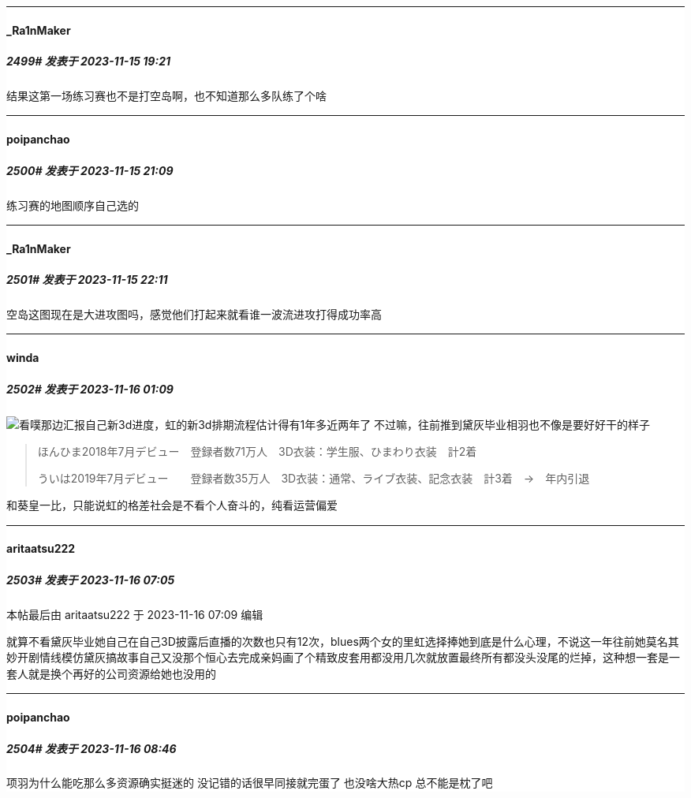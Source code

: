 *****

####  _Ra1nMaker  
##### 2499#       发表于 2023-11-15 19:21

结果这第一场练习赛也不是打空岛啊，也不知道那么多队练了个啥


*****

####  poipanchao  
##### 2500#       发表于 2023-11-15 21:09

练习赛的地图顺序自己选的


*****

####  _Ra1nMaker  
##### 2501#       发表于 2023-11-15 22:11

空岛这图现在是大进攻图吗，感觉他们打起来就看谁一波流进攻打得成功率高


*****

####  winda  
##### 2502#       发表于 2023-11-16 01:09

<img src="https://static.saraba1st.com/image/smiley/face2017/067.png" referrerpolicy="no-referrer">看噗那边汇报自己新3d进度，虹的新3d排期流程估计得有1年多近两年了
不过嘛，往前推到黛灰毕业相羽也不像是要好好干的样子<blockquote>ほんひま2018年7月デビュー　登録者数71万人　3D衣装：学生服、ひまわり衣装　計2着

ういは2019年7月デビュー　　登録者数35万人　3D衣装：通常、ライブ衣装、記念衣装　計3着　→　年内引退</blockquote>和葵皇一比，只能说虹的格差社会是不看个人奋斗的，纯看运营偏爱


*****

####  aritaatsu222  
##### 2503#       发表于 2023-11-16 07:05

 本帖最后由 aritaatsu222 于 2023-11-16 07:09 编辑 

就算不看黛灰毕业她自己在自己3D披露后直播的次数也只有12次，blues两个女的里虹选择捧她到底是什么心理，不说这一年往前她莫名其妙开剧情线模仿黛灰搞故事自己又没那个恒心去完成亲妈画了个精致皮套用都没用几次就放置最终所有都没头没尾的烂掉，这种想一套是一套人就是换个再好的公司资源给她也没用的


*****

####  poipanchao  
##### 2504#       发表于 2023-11-16 08:46

项羽为什么能吃那么多资源确实挺迷的
没记错的话很早同接就完蛋了
也没啥大热cp
总不能是枕了吧
